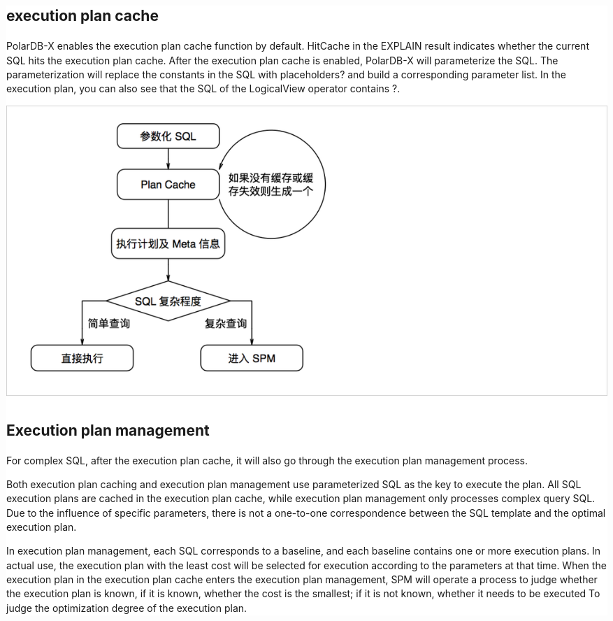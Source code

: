 execution plan cache
---------------------------

PolarDB-X enables the execution plan cache function by default. HitCache in the EXPLAIN result indicates whether the current SQL hits the execution plan cache. After the execution plan cache is enabled, PolarDB-X will parameterize the SQL. The parameterization will replace the constants in the SQL with placeholders? and build a corresponding parameter list. In the execution plan, you can also see that the SQL of the LogicalView operator contains ?.

![Execution Plan Cache](../images/p334381.png)

Execution plan management
---------------------------

For complex SQL, after the execution plan cache, it will also go through the execution plan management process.

Both execution plan caching and execution plan management use parameterized SQL as the key to execute the plan. All SQL execution plans are cached in the execution plan cache, while execution plan management only processes complex query SQL. Due to the influence of specific parameters, there is not a one-to-one correspondence between the SQL template and the optimal execution plan.

In execution plan management, each SQL corresponds to a baseline, and each baseline contains one or more execution plans. In actual use, the execution plan with the least cost will be selected for execution according to the parameters at that time. When the execution plan in the execution plan cache enters the execution plan management, SPM will operate a process to judge whether the execution plan is known, if it is known, whether the cost is the smallest; if it is not known, whether it needs to be executed To judge the optimization degree of the execution plan.
